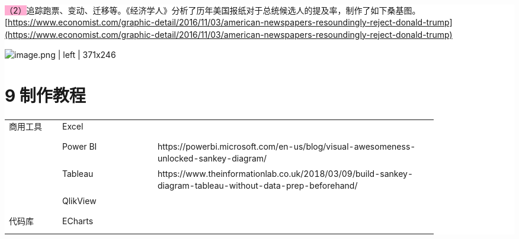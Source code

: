 
<span data-type="background" style="background-color:#FFADD2">（2）</span>追踪跑票、变动、迁移等。《经济学人》分析了历年美国报纸对于总统候选人的提及率，制作了如下桑基图。
[https://www.economist.com/graphic-detail/2016/11/03/american-newspapers-resoundingly-reject-donald-trump](https://www.economist.com/graphic-detail/2016/11/03/american-newspapers-resoundingly-reject-donald-trump)


![image.png | left | 371x246](https://cdn.nlark.com/yuque/0/2018/png/204492/1543671973722-377ca211-f9b7-4ff4-afce-06e37be84cfe.png "")


# 9 制作教程

<div class="bi-table">
  <table>
    <colgroup>
      <col width="90px" />
      <col width="161px" />
      <col width="473px" />
    </colgroup>
    <tbody>
      <tr height="34px">
        <td rowspan="4" colSpan="1">
          <div data-type="p">商用工具</div>
        </td>
        <td rowspan="1" colSpan="1">
          <div data-type="p">Excel</div>
        </td>
        <td rowspan="1" colSpan="1">
          <div data-type="p"></div>
        </td>
      </tr>
      <tr height="34px">
        <td rowspan="1" colSpan="1">
          <div data-type="p">Power BI</div>
        </td>
        <td rowspan="1" colSpan="1">
          <div data-type="p">https://powerbi.microsoft.com/en-us/blog/visual-awesomeness-unlocked-sankey-diagram/</div>
        </td>
      </tr>
      <tr height="34px">
        <td rowspan="1" colSpan="1">
          <div data-type="p">Tableau</div>
        </td>
        <td rowspan="1" colSpan="1">
          <div data-type="p">https://www.theinformationlab.co.uk/2018/03/09/build-sankey-diagram-tableau-without-data-prep-beforehand/</div>
        </td>
      </tr>
      <tr height="34px">
        <td rowspan="1" colSpan="1">
          <div data-type="p">QlikView</div>
        </td>
        <td rowspan="1" colSpan="1">
          <div data-type="p"></div>
        </td>
      </tr>
      <tr height="34px">
        <td rowspan="5" colSpan="1">
          <div data-type="p">代码库</div>
        </td>
        <td rowspan="1" colSpan="1">
          <div data-type="p">ECharts</div>
